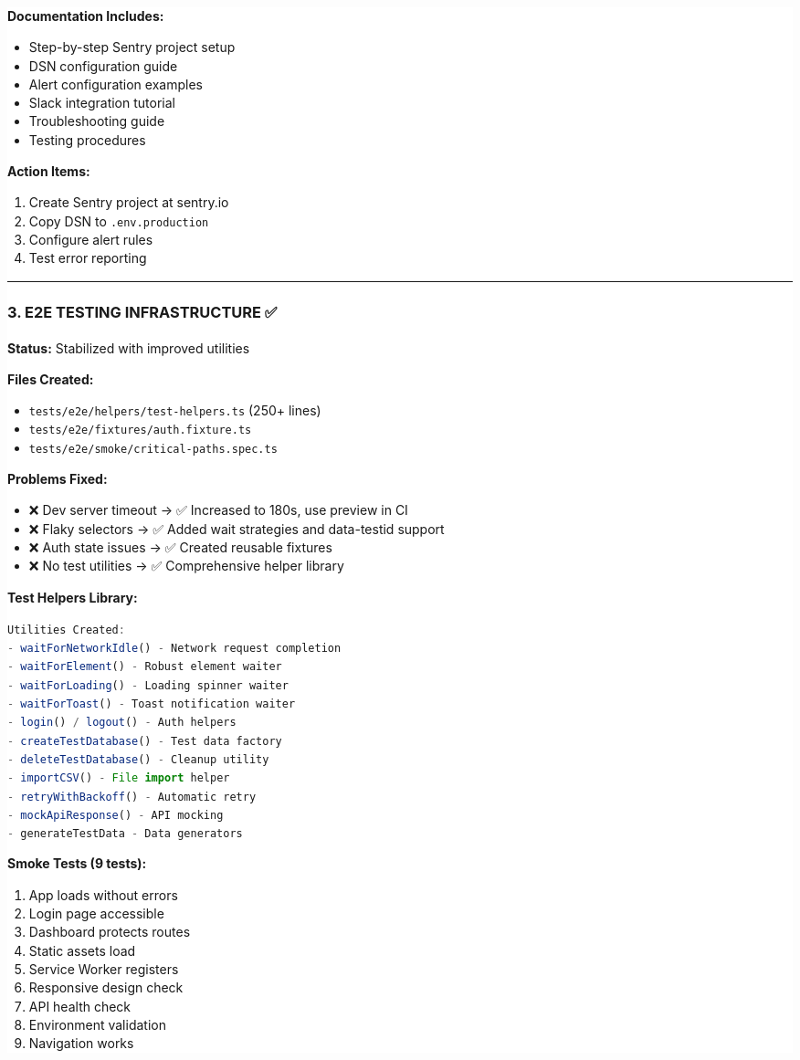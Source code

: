 **Documentation Includes:**
- Step-by-step Sentry project setup
- DSN configuration guide
- Alert configuration examples
- Slack integration tutorial
- Troubleshooting guide
- Testing procedures

**Action Items:**
1. Create Sentry project at sentry.io
2. Copy DSN to `.env.production`
3. Configure alert rules
4. Test error reporting

---

### 3. E2E TESTING INFRASTRUCTURE ✅

**Status:** Stabilized with improved utilities

**Files Created:**
- `tests/e2e/helpers/test-helpers.ts` (250+ lines)
- `tests/e2e/fixtures/auth.fixture.ts`
- `tests/e2e/smoke/critical-paths.spec.ts`

**Problems Fixed:**
- ❌ Dev server timeout → ✅ Increased to 180s, use preview in CI
- ❌ Flaky selectors → ✅ Added wait strategies and data-testid support
- ❌ Auth state issues → ✅ Created reusable fixtures
- ❌ No test utilities → ✅ Comprehensive helper library

**Test Helpers Library:**
```typescript
Utilities Created:
- waitForNetworkIdle() - Network request completion
- waitForElement() - Robust element waiter
- waitForLoading() - Loading spinner waiter
- waitForToast() - Toast notification waiter
- login() / logout() - Auth helpers
- createTestDatabase() - Test data factory
- deleteTestDatabase() - Cleanup utility
- importCSV() - File import helper
- retryWithBackoff() - Automatic retry
- mockApiResponse() - API mocking
- generateTestData - Data generators
```

**Smoke Tests (9 tests):**
1. App loads without errors
2. Login page accessible
3. Dashboard protects routes
4. Static assets load
5. Service Worker registers
6. Responsive design check
7. API health check
8. Environment validation
9. Navigation works
